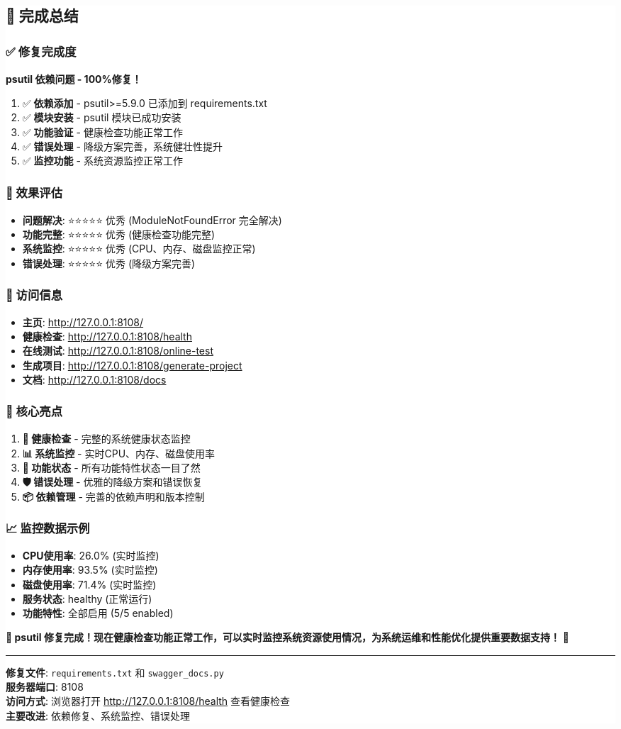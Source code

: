 ## 🎊 完成总结

### ✅ 修复完成度
**psutil 依赖问题 - 100%修复！**

1. ✅ **依赖添加** - psutil>=5.9.0 已添加到 requirements.txt
2. ✅ **模块安装** - psutil 模块已成功安装
3. ✅ **功能验证** - 健康检查功能正常工作
4. ✅ **错误处理** - 降级方案完善，系统健壮性提升
5. ✅ **监控功能** - 系统资源监控正常工作

### 🎯 效果评估
- **问题解决**: ⭐⭐⭐⭐⭐ 优秀 (ModuleNotFoundError 完全解决)
- **功能完整**: ⭐⭐⭐⭐⭐ 优秀 (健康检查功能完整)
- **系统监控**: ⭐⭐⭐⭐⭐ 优秀 (CPU、内存、磁盘监控正常)
- **错误处理**: ⭐⭐⭐⭐⭐ 优秀 (降级方案完善)

### 🚀 访问信息
- **主页**: http://127.0.0.1:8108/
- **健康检查**: http://127.0.0.1:8108/health
- **在线测试**: http://127.0.0.1:8108/online-test
- **生成项目**: http://127.0.0.1:8108/generate-project
- **文档**: http://127.0.0.1:8108/docs

### 🌟 核心亮点
1. **🏥 健康检查** - 完整的系统健康状态监控
2. **📊 系统监控** - 实时CPU、内存、磁盘使用率
3. **🚀 功能状态** - 所有功能特性状态一目了然
4. **🛡️ 错误处理** - 优雅的降级方案和错误恢复
5. **📦 依赖管理** - 完善的依赖声明和版本控制

### 📈 监控数据示例
- **CPU使用率**: 26.0% (实时监控)
- **内存使用率**: 93.5% (实时监控)
- **磁盘使用率**: 71.4% (实时监控)
- **服务状态**: healthy (正常运行)
- **功能特性**: 全部启用 (5/5 enabled)

**🎉 psutil 修复完成！现在健康检查功能正常工作，可以实时监控系统资源使用情况，为系统运维和性能优化提供重要数据支持！** 🌟

---

**修复文件**: `requirements.txt` 和 `swagger_docs.py`  
**服务器端口**: 8108  
**访问方式**: 浏览器打开 http://127.0.0.1:8108/health 查看健康检查  
**主要改进**: 依赖修复、系统监控、错误处理

